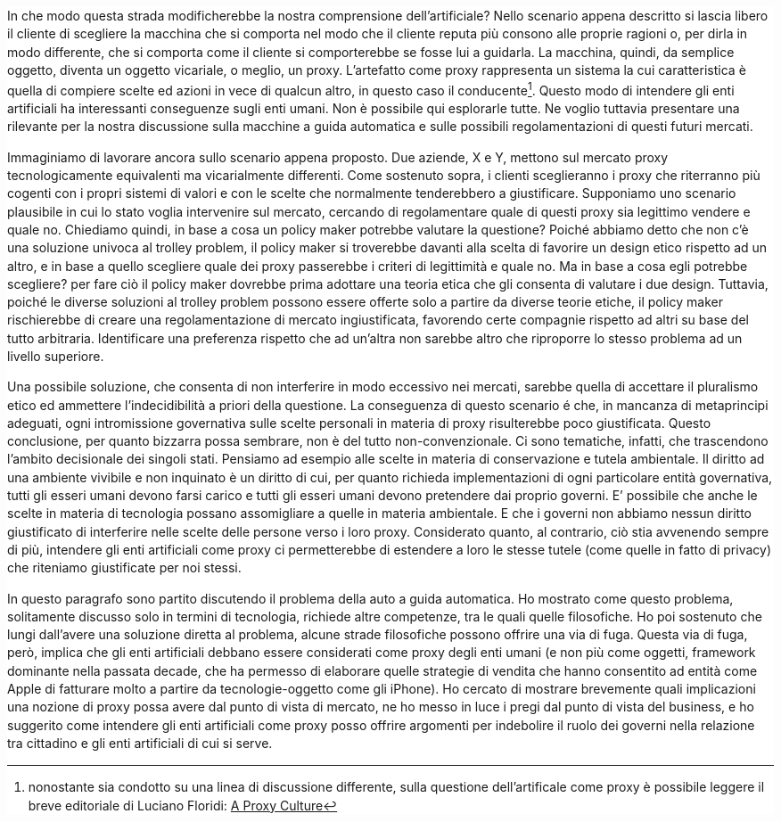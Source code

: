 In che modo questa strada modificherebbe la nostra comprensione dell’artificiale? Nello scenario appena descritto si lascia libero il cliente di scegliere la macchina che si comporta nel modo che il cliente reputa più consono alle proprie ragioni o, per dirla in modo differente, che si comporta come il cliente si comporterebbe se fosse lui a guidarla. La macchina, quindi, da semplice oggetto, diventa un oggetto vicariale, o meglio, un proxy. L’artefatto come proxy rappresenta un sistema la cui caratteristica è quella di compiere scelte ed azioni in vece di qualcun altro, in questo caso il conducente[^5]. Questo modo di intendere gli enti artificiali ha interessanti conseguenze sugli enti umani. Non è possibile qui esplorarle tutte. Ne voglio tuttavia presentare una rilevante per la nostra discussione sulla macchine a guida automatica e sulle possibili regolamentazioni di questi futuri mercati.

Immaginiamo di lavorare ancora sullo scenario appena proposto. Due aziende, X e Y, mettono sul mercato proxy tecnologicamente equivalenti ma vicarialmente differenti. Come sostenuto sopra, i clienti sceglieranno i proxy che riterranno più cogenti con i propri sistemi di valori e con le scelte che normalmente tenderebbero a giustificare. Supponiamo uno scenario plausibile in cui lo stato voglia intervenire sul mercato, cercando di regolamentare quale di questi proxy sia legittimo vendere e quale no. Chiediamo quindi, in base a cosa un policy maker potrebbe valutare la questione? Poiché abbiamo detto che non c’è una soluzione univoca al trolley problem, il policy maker si troverebbe davanti alla scelta di favorire un design etico rispetto ad un altro, e in base a quello scegliere quale dei proxy passerebbe i criteri di legittimità e quale no. Ma in base a cosa egli potrebbe scegliere? per fare ciò il policy maker dovrebbe prima adottare una teoria etica che gli consenta di valutare i due design. Tuttavia, poiché le diverse soluzioni al trolley problem possono essere offerte solo a partire da diverse teorie etiche, il policy maker rischierebbe di creare una regolamentazione di mercato ingiustificata, favorendo certe compagnie rispetto ad altri su base del tutto arbitraria. Identificare una preferenza rispetto che ad un’altra non sarebbe altro che riproporre lo stesso problema ad un livello superiore.

Una possibile soluzione, che consenta di non interferire in modo eccessivo nei mercati, sarebbe quella di accettare il pluralismo etico ed ammettere l’indecidibilità a priori della questione. La conseguenza di questo scenario é che, in mancanza di metaprincipi adeguati, ogni intromissione governativa sulle scelte personali in materia di proxy risulterebbe poco giustificata. Questo conclusione, per quanto bizzarra possa sembrare, non è del tutto non-convenzionale. Ci sono tematiche, infatti, che trascendono l’ambito decisionale dei singoli stati. Pensiamo ad esempio alle scelte in materia di conservazione e tutela ambientale. Il diritto ad una ambiente vivibile e non inquinato è un diritto di cui, per quanto richieda implementazioni di ogni particolare entità governativa, tutti gli esseri umani devono farsi carico e tutti gli esseri umani devono pretendere dai proprio governi. E’ possibile che anche le scelte in materia di tecnologia possano assomigliare a quelle in materia ambientale. E che i governi non abbiamo nessun diritto giustificato di interferire nelle scelte delle persone verso i loro proxy. Considerato quanto, al contrario, ciò stia avvenendo sempre di più, intendere gli enti artificiali come proxy ci permetterebbe di estendere a loro le stesse tutele (come quelle in fatto di privacy) che riteniamo giustificate per noi stessi.

In questo paragrafo sono partito discutendo il problema della auto a guida automatica. Ho mostrato come questo problema, solitamente discusso solo in termini di tecnologia, richiede altre competenze, tra le quali quelle filosofiche. Ho poi sostenuto che lungi dall’avere una soluzione diretta al problema, alcune strade filosofiche possono offrire una via di fuga. Questa via di fuga, però, implica che gli enti artificiali debbano essere considerati come proxy degli enti umani (e non più come oggetti, framework dominante nella passata decade, che ha permesso di elaborare quelle strategie di vendita che hanno consentito ad entità come Apple di fatturare molto a partire da tecnologie-oggetto come gli iPhone). Ho cercato di mostrare brevemente quali implicazioni una nozione di proxy possa avere dal punto di vista di mercato, ne ho messo in luce i pregi dal punto di vista del business, e ho suggerito come intendere gli enti artificiali come proxy posso offrire argomenti per indebolire il ruolo dei governi nella relazione tra cittadino e gli enti artificiali di cui si serve.


[^0]: sul cypherpunk e i problemi citati sotto consiglio la lettura in italiano di Fabio Chiusi: [Perché internet è la distopia del nostro tempo](http://www.valigiablu.it/internet-distopia-cyberpunk/)
[^1]: la seconda nota è un transcript revisionato di un talk al Centro Nexa in occasione del convegno [“Fedeltà e Servitù Digitali”](https://nexa.polito.it/conf2015). Ringrazio in particolare Marco Ricolfi e Juan Carlos De Martin per l’invito, gli altri speaker e l’auditorio per l’attenzione e per i feedback. Un ringraziamento particolare va a Simone Basso e Antonio Vetrò per lo stimolante dibattito nel post conferenza.
[^2]: sul trolley problem rimando a: [Deontological Ethics, su Stanford Encyclopaedia of Philosophy](http://plato.stanford.edu/entries/ethics-deontological/)
[^3]: [Autonomous vehicles needs experimental ethics: are we ready for utilitarian cars?](http://arxiv.org/abs/1510.03346)
[^4]: [What do Philosophers believe?](http://philpapers.org/archive/BOUWDP)
[^5]: nonostante sia condotto su una linea di discussione differente, sulla questione dell’artificale come proxy è possibile leggere il breve editoriale di Luciano Floridi: [A Proxy Culture](http://link.springer.com/article/10.1007/s13347-015-0209-8/fulltext.html)
[^6]: Per un’introduzione generale ai temi della roboetica e della filosofia dell’intelligenza artificiale rilevanti per la discussione della nota di veda: Somenzi V., Cordeschi R., 1986. La Filosofia degli Automi. Bollati Boringhieri — Wallach, W. & Allen, C., 2009. Moral Machines, Oxford University Press — Lin, Patrick/Abney, Keith/Bekey, George A., 2011. Robot Ethics: The Ethical and Social Implications of Robotics. MIT press — Nourbakhsh, I.R., 2013. Robot futures, MIT press — Gunkel, D.J., 2012. The Machine Question — Critical Perspectives on AI , Robots , and Ethics, MIT press — Coeckelbergh, M., 2011. Is Ethics of Robotics about Robots ? Philosophy of Robotics Beyond Realism and Individualism. Law, Innovation and Technology, 3(2), pp.241–250 — Omohundro, S., 2014. Autonomous technology and the greater human good. Journal of Experimental & Theoretical Artificial, 26(July), pp.1–13 — Brundage, M., 2014. Limitations and risks of machine ethics. Journal of Experimental & Theoretical Artificial Intelligence, 26(3), pp.355–372 — Lucas, R., 2001. Why Bother? Ethical Computers — That’s Why! 2nd Australian Institute of Computer Ethics Conference, pp.33–38 — LaChat, M.R., 1986. Artificial Intelligence and Ethics: An Exercise in the Moral Imagination. AI Magazine, 7(2), pp.70–79 — Welsh, S., 2015. When Robots Say No : Robot Ethics and HRI in Robot Refusal of Human Commands. , pp.2011–2012 — Brundage, M., 2014. Limitations and risks of machine ethics. Journal of Experimental & Theoretical Artificial Intelligence, 26(3), pp.355–372 — Müller, V.C., 2015. Risks of artificial intelligence, CRC press — Müller, V.C., 2016. New developments in the philosophy of AI — Wiener, N., 1949. Cybernetics (or control and communication in the animal and the machine) — Anderson, M.L. & Anderson, S.L., 2013. Machine Ethics, Cambridge University Press — Müller, V.C. & Bostrom, N., 2014. Future progress in artificial intelligence. AI Matters, 1(1), pp.9–11.
[^7]: Per un panorama comprensivo della letteratura sugli enti artificiali nell’antica Grecia, nella storia e nella narrativa si veda: Sherwood, M., 1947. Magic and Mechanics in Medieval Fiction. Studies in Philology, 44(4), pp.567–592 — LaGrandeur, K., 2011. The Persistent Peril of the Artificial Slave. Science Fiction Studies, 38(2), pp.232–252 — Koslicki, K., 1997. Four-Eighths Hephaistos: Artifacts and Living Things in Aristotle. History of Philosophy Quarterly, 14(1), pp.77–98 — de Solla Price, D.J., 1964. Automata and the Origins of Mechanism and Mechanistic Philosophy. Technology and Culture, 5(1), pp.9–23 — Bruce, J.D., 1913. Human Automata in Classical Tradition and Mediaeval Romance. Modern Philology, 10(4), p.511 — Berryman, S., 2003. Ancient Automata and Mechanical Explanation. Phronesis: A Journal of Ancient Philosophy, 48(4), pp.344–369 — Bedini, S., (1964). The role of automata in the history of technology. Technology and Culture, 26(2), pp.262–267 — Smith, N.D., (1983). Aristotle’s Theory of Natural Slavery. Phoenix, 37(2), pp.109–122 — LaGrandeur, K., 2014. Ancient Definitions of Personhood and Difficult Social Precedents : The Homunculus , the Golem , and Aristotle. Journal of Evolution and Technology, pp.1–6.
[^8]: Si rimanda a: Walker, M., 2006. A Moral Paradox in the Creation of Artificial Intelligence. IEET — Petersen, S., 2007. The ethics of robot servitude. Journal of Experimental & Theoretical Artificial Intelligence, 19(1), pp.43–54 — LaGrandeur, K., 2013. Artificial Slaves, and Their Relevance Today. IEET.
[^9]: si assume qui la definizione di intelligenza artificiale da R.B. Banejrii (1969). An Approach to the Artificial Intelligence. p.1: “…macchine che siano in grado di eseguire compiti che fino a qualche tempo fa solo gli esseri umani potevano eseguire e di eseguirli con efficacia e rapidità paragonabili a quelle umane”.
[^10]: si veda: Armstrong, S., Sotala, K. & Ó Héigeartaigh, S.S., 2014. The errors, insights and lessons of famous AI predictions — and what they mean for the future. Journal of Experimental & Theoretical Artificial Intelligence, 3079(July 2015), pp.1–26
